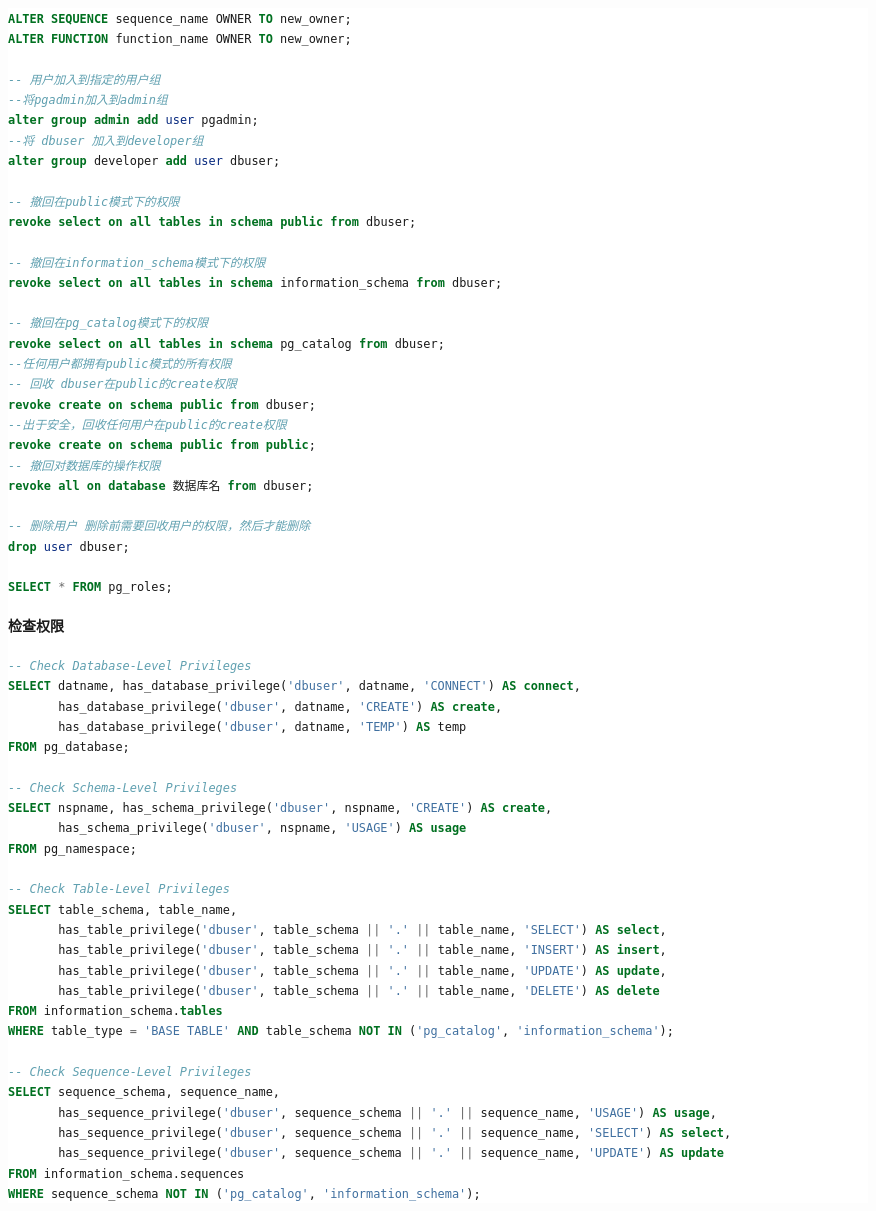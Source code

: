 ```sql
ALTER SEQUENCE sequence_name OWNER TO new_owner;
ALTER FUNCTION function_name OWNER TO new_owner;

-- 用户加入到指定的用户组
--将pgadmin加入到admin组
alter group admin add user pgadmin;
--将 dbuser 加入到developer组
alter group developer add user dbuser;

-- 撤回在public模式下的权限
revoke select on all tables in schema public from dbuser;

-- 撤回在information_schema模式下的权限
revoke select on all tables in schema information_schema from dbuser;

-- 撤回在pg_catalog模式下的权限
revoke select on all tables in schema pg_catalog from dbuser;
--任何用户都拥有public模式的所有权限
-- 回收 dbuser在public的create权限
revoke create on schema public from dbuser;
--出于安全，回收任何用户在public的create权限
revoke create on schema public from public;
-- 撤回对数据库的操作权限
revoke all on database 数据库名 from dbuser;

-- 删除用户 删除前需要回收用户的权限，然后才能删除
drop user dbuser;

SELECT * FROM pg_roles;
```

#### 检查权限

```sql
-- Check Database-Level Privileges
SELECT datname, has_database_privilege('dbuser', datname, 'CONNECT') AS connect,
       has_database_privilege('dbuser', datname, 'CREATE') AS create,
       has_database_privilege('dbuser', datname, 'TEMP') AS temp
FROM pg_database;

-- Check Schema-Level Privileges
SELECT nspname, has_schema_privilege('dbuser', nspname, 'CREATE') AS create,
       has_schema_privilege('dbuser', nspname, 'USAGE') AS usage
FROM pg_namespace;

-- Check Table-Level Privileges
SELECT table_schema, table_name,
       has_table_privilege('dbuser', table_schema || '.' || table_name, 'SELECT') AS select,
       has_table_privilege('dbuser', table_schema || '.' || table_name, 'INSERT') AS insert,
       has_table_privilege('dbuser', table_schema || '.' || table_name, 'UPDATE') AS update,
       has_table_privilege('dbuser', table_schema || '.' || table_name, 'DELETE') AS delete
FROM information_schema.tables
WHERE table_type = 'BASE TABLE' AND table_schema NOT IN ('pg_catalog', 'information_schema');

-- Check Sequence-Level Privileges
SELECT sequence_schema, sequence_name,
       has_sequence_privilege('dbuser', sequence_schema || '.' || sequence_name, 'USAGE') AS usage,
       has_sequence_privilege('dbuser', sequence_schema || '.' || sequence_name, 'SELECT') AS select,
       has_sequence_privilege('dbuser', sequence_schema || '.' || sequence_name, 'UPDATE') AS update
FROM information_schema.sequences
WHERE sequence_schema NOT IN ('pg_catalog', 'information_schema');

```